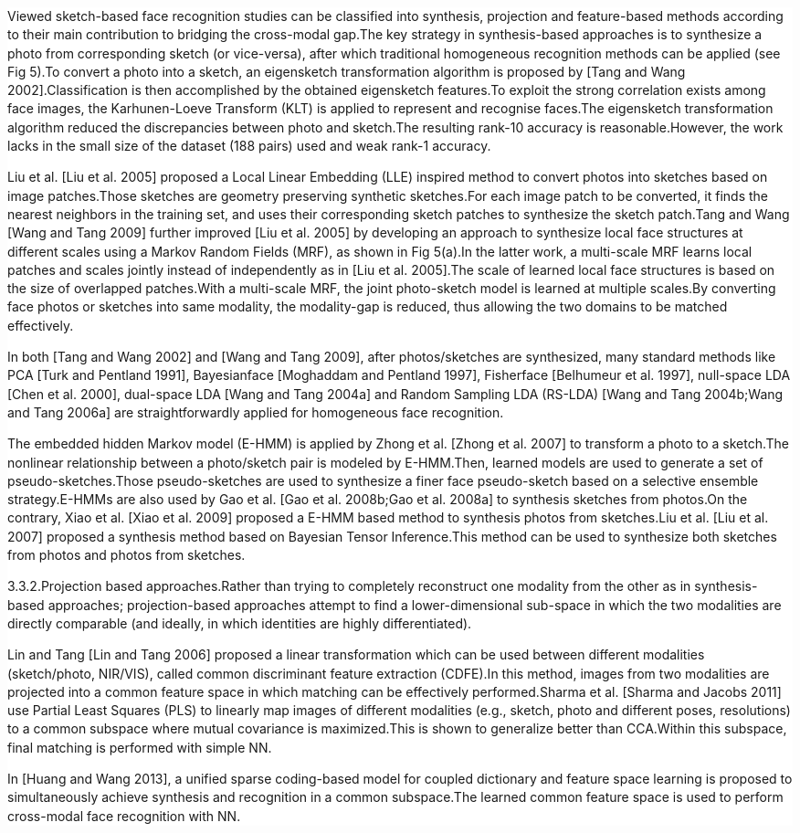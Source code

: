 Viewed sketch-based face recognition studies can be classified into synthesis, projection and feature-based methods according to their main contribution to bridging the cross-modal gap.The key strategy in synthesis-based approaches is to synthesize a photo from corresponding sketch (or vice-versa), after which traditional homogeneous recognition methods can be applied (see Fig 5).To convert a photo into a sketch, an eigensketch transformation algorithm is proposed by [Tang and Wang 2002].Classification is then accomplished by the obtained eigensketch features.To exploit the strong correlation exists among face images, the Karhunen-Loeve Transform (KLT) is applied to represent and recognise faces.The eigensketch transformation algorithm reduced the discrepancies between photo and sketch.The resulting rank-10 accuracy is reasonable.However, the work lacks in the small size of the dataset (188 pairs) used and weak rank-1 accuracy.

Liu et al. [Liu et al. 2005] proposed a Local Linear Embedding (LLE) inspired method to convert photos into sketches based on image patches.Those sketches are geometry preserving synthetic sketches.For each image patch to be converted, it finds the nearest neighbors in the training set, and uses their corresponding sketch patches to synthesize the sketch patch.Tang and Wang [Wang and Tang 2009] further improved [Liu et al. 2005] by developing an approach to synthesize local face structures at different scales using a Markov Random Fields (MRF), as shown in Fig 5(a).In the latter work, a multi-scale MRF learns local patches and scales jointly instead of independently as in [Liu et al. 2005].The scale of learned local face structures is based on the size of overlapped patches.With a multi-scale MRF, the joint photo-sketch model is learned at multiple scales.By converting face photos or sketches into same modality, the modality-gap is reduced, thus allowing the two domains to be matched effectively.

In both [Tang and Wang 2002] and [Wang and Tang 2009], after photos/sketches are synthesized, many standard methods like PCA [Turk and Pentland 1991], Bayesianface [Moghaddam and Pentland 1997], Fisherface [Belhumeur et al. 1997], null-space LDA [Chen et al. 2000], dual-space LDA [Wang and Tang 2004a] and Random Sampling LDA (RS-LDA) [Wang and Tang 2004b;Wang and Tang 2006a] are straightforwardly applied for homogeneous face recognition.

The embedded hidden Markov model (E-HMM) is applied by Zhong et al. [Zhong et al. 2007] to transform a photo to a sketch.The nonlinear relationship between a photo/sketch pair is modeled by E-HMM.Then, learned models are used to generate a set of pseudo-sketches.Those pseudo-sketches are used to synthesize a finer face pseudo-sketch based on a selective ensemble strategy.E-HMMs are also used by Gao et al. [Gao et al. 2008b;Gao et al. 2008a] to synthesis sketches from photos.On the contrary, Xiao et al. [Xiao et al. 2009] proposed a E-HMM based method to synthesis photos from sketches.Liu et al. [Liu et al. 2007] proposed a synthesis method based on Bayesian Tensor Inference.This method can be used to synthesize both sketches from photos and photos from sketches.

3.3.2.Projection based approaches.Rather than trying to completely reconstruct one modality from the other as in synthesis-based approaches; projection-based approaches attempt to find a lower-dimensional sub-space in which the two modalities are directly comparable (and ideally, in which identities are highly differentiated).

Lin and Tang [Lin and Tang 2006] proposed a linear transformation which can be used between different modalities (sketch/photo, NIR/VIS), called common discriminant feature extraction (CDFE).In this method, images from two modalities are projected into a common feature space in which matching can be effectively performed.Sharma et al. [Sharma and Jacobs 2011] use Partial Least Squares (PLS) to linearly map images of different modalities (e.g., sketch, photo and different poses, resolutions) to a common subspace where mutual covariance is maximized.This is shown to generalize better than CCA.Within this subspace, final matching is performed with simple NN.

In [Huang and Wang 2013], a unified sparse coding-based model for coupled dictionary and feature space learning is proposed to simultaneously achieve synthesis and recognition in a common subspace.The learned common feature space is used to perform cross-modal face recognition with NN.
